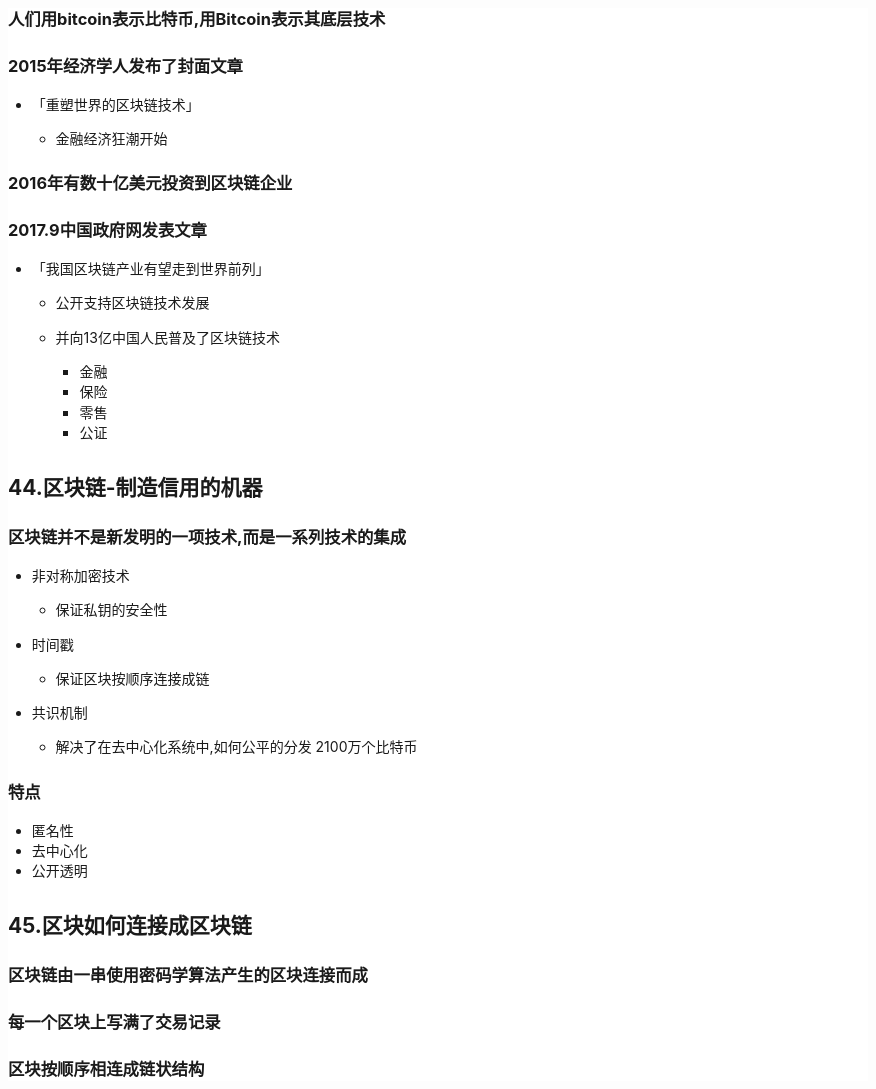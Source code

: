 ### 人们用bitcoin表示比特币,用Bitcoin表示其底层技术

### 2015年经济学人发布了封面文章

- 「重塑世界的区块链技术」

	- 金融经济狂潮开始

### 2016年有数十亿美元投资到区块链企业

### 2017.9中国政府网发表文章

- 「我国区块链产业有望走到世界前列」

	- 公开支持区块链技术发展
	- 并向13亿中国人民普及了区块链技术

		- 金融
		- 保险
		- 零售
		- 公证

## 44.区块链-制造信用的机器

### 区块链并不是新发明的一项技术,而是一系列技术的集成

- 非对称加密技术

	- 保证私钥的安全性

- 时间戳

	- 保证区块按顺序连接成链

- 共识机制

	- 解决了在去中心化系统中,如何公平的分发
2100万个比特币

### 特点

- 匿名性
- 去中心化
- 公开透明

## 45.区块如何连接成区块链

### 区块链由一串使用密码学算法产生的区块连接而成

### 每一个区块上写满了交易记录

### 区块按顺序相连成链状结构
